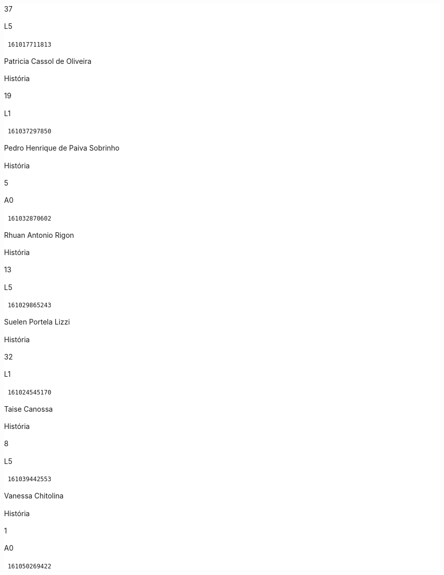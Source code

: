    37

   L5

     161017711813

   Patricia Cassol de Oliveira

   História

   19

   L1

     161037297850

   Pedro Henrique de Paiva Sobrinho

   História

   5

   A0

     161032870602

   Rhuan Antonio Rigon

   História

   13

   L5

     161029865243

   Suelen Portela Lizzi

   História

   32

   L1

     161024545170

   Taise Canossa

   História

   8

   L5

     161039442553

   Vanessa Chitolina

   História

   1

   A0

     161050269422
